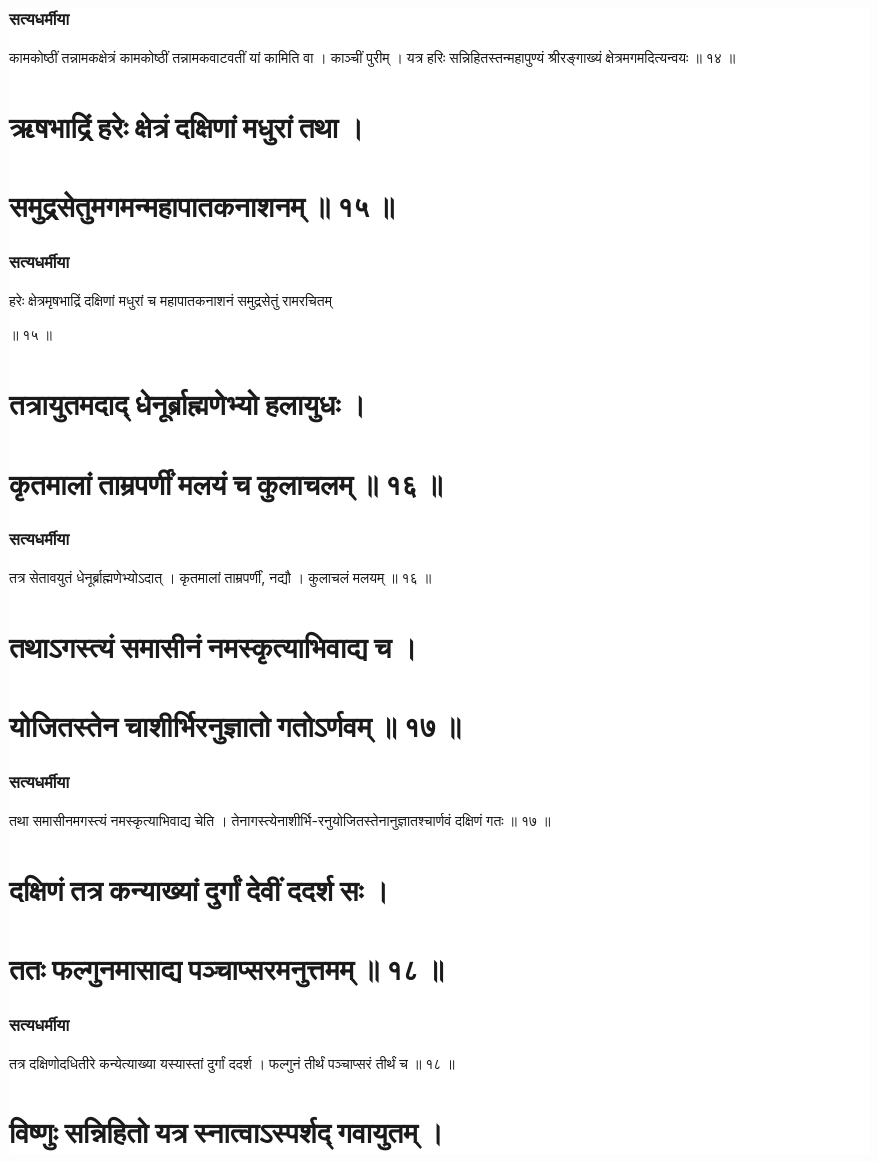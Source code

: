 ### **सत्यधर्मीया**

कामकोष्ठीं तन्नामकक्षेत्रं कामकोष्ठीं तन्नामकवाटवतीं यां कामिति वा । काञ्चीं पुरीम् । यत्र हरिः सन्निहितस्तन्महापुण्यं श्रीरङ्गाख्यं क्षेत्रमगमदित्यन्वयः ॥ १४ ॥

# **ऋषभाद्रिं हरेः क्षेत्रं दक्षिणां मधुरां तथा ।**

# **समुद्रसेतुमगमन्महापातकनाशनम् ॥ १५ ॥**

### **सत्यधर्मीया**

हरेः क्षेत्रमृषभाद्रिं दक्षिणां मधुरां च महापातकनाशनं समुद्रसेतुं रामरचितम्

॥ १५ ॥

# **तत्रायुतमदाद् धेनूर्ब्राह्मणेभ्यो हलायुधः ।**

# **कृतमालां ताम्रपर्णीं मलयं च कुलाचलम् ॥ १६ ॥**

### **सत्यधर्मीया**

तत्र सेतावयुतं धेनूर्ब्राह्मणेभ्योऽदात् । कृतमालां ताम्रपर्णीं, नद्यौ । कुलाचलं मलयम् ॥ १६ ॥

# **तथाऽगस्त्यं समासीनं नमस्कृत्याभिवाद्य च ।**

# **योजितस्तेन चाशीर्भिरनुज्ञातो गतोऽर्णवम् ॥ १७ ॥**

### **सत्यधर्मीया**

तथा समासीनमगस्त्यं नमस्कृत्याभिवाद्य चेति । तेनागस्त्येनाशीर्भि-रनुयोजितस्तेनानुज्ञातश्चार्णवं दक्षिणं गतः ॥ १७ ॥

# **दक्षिणं तत्र कन्याख्यां दुर्गां देवीं ददर्श सः ।**

# **ततः फल्गुनमासाद्य पञ्चाप्सरमनुत्तमम् ॥ १८ ॥**

### **सत्यधर्मीया**

तत्र दक्षिणोदधितीरे कन्येत्याख्या यस्यास्तां दुर्गां ददर्श । फल्गुनं तीर्थं पञ्चाप्सरं तीर्थं च ॥ १८ ॥

# **विष्णुः सन्निहितो यत्र स्नात्वाऽस्पर्शद् गवायुतम् ।**
